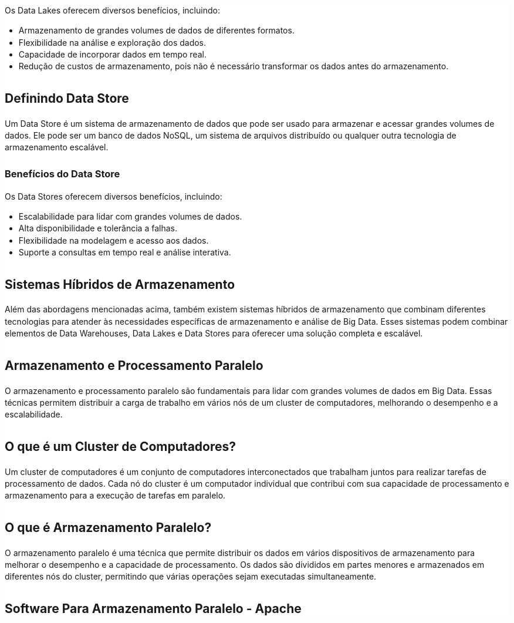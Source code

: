 Os Data Lakes oferecem diversos benefícios, incluindo:

- Armazenamento de grandes volumes de dados de diferentes formatos.
- Flexibilidade na análise e exploração dos dados.
- Capacidade de incorporar dados em tempo real.
- Redução de custos de armazenamento, pois não é necessário transformar os dados antes do armazenamento.

## Definindo Data Store

Um Data Store é um sistema de armazenamento de dados que pode ser usado para armazenar e acessar grandes volumes de dados. Ele pode ser um banco de dados NoSQL, um sistema de arquivos distribuído ou qualquer outra tecnologia de armazenamento escalável.

### Benefícios do Data Store

Os Data Stores oferecem diversos benefícios, incluindo:

- Escalabilidade para lidar com grandes volumes de dados.
- Alta disponibilidade e tolerância a falhas.
- Flexibilidade na modelagem e acesso aos dados.
- Suporte a consultas em tempo real e análise interativa.

## Sistemas Híbridos de Armazenamento

Além das abordagens mencionadas acima, também existem sistemas híbridos de armazenamento que combinam diferentes tecnologias para atender às necessidades específicas de armazenamento e análise de Big Data. Esses sistemas podem combinar elementos de Data Warehouses, Data Lakes e Data Stores para oferecer uma solução completa e escalável.

## Armazenamento e Processamento Paralelo

O armazenamento e processamento paralelo são fundamentais para lidar com grandes volumes de dados em Big Data. Essas técnicas permitem distribuir a carga de trabalho em vários nós de um cluster de computadores, melhorando o desempenho e a escalabilidade.

## O que é um Cluster de Computadores?

Um cluster de computadores é um conjunto de computadores interconectados que trabalham juntos para realizar tarefas de processamento de dados. Cada nó do cluster é um computador individual que contribui com sua capacidade de processamento e armazenamento para a execução de tarefas em paralelo.

## O que é Armazenamento Paralelo?

O armazenamento paralelo é uma técnica que permite distribuir os dados em vários dispositivos de armazenamento para melhorar o desempenho e a capacidade de processamento. Os dados são divididos em partes menores e armazenados em diferentes nós do cluster, permitindo que várias operações sejam executadas simultaneamente.

## Software Para Armazenamento Paralelo - Apache
